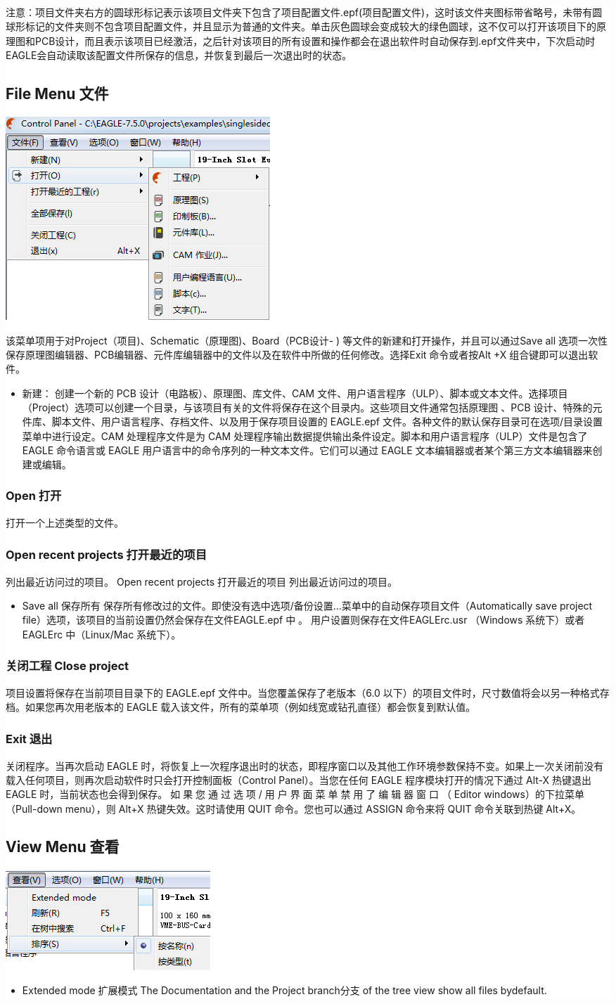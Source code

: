 注意：项目文件夹右方的圆球形标记表示该项目文件夹下包含了项目配置文件.epf(项目配置文件)，这时该文件夹图标带省略号，未带有圆球形标记的文件夹则不包含项目配置文件，并且显示为普通的文件夹。单击灰色圆球会变成较大的绿色圆球，这不仅可以打开该项目下的原理图和PCB设计，而且表示该项目已经激活，之后针对该项目的所有设置和操作都会在退出软件时自动保存到.epf文件夹中，下次启动时 EAGLE会自动读取该配置文件所保存的信息，并恢复到最后一次退出时的状态。

## File Menu 文件
![Alt text](0x01_Control_Panel(控制面板).assets/.1458530927789.png)

该菜单项用于对Project（项目)、Schematic（原理图)、Board（PCB设计- ) 等文件的新建和打开操作，并且可以通过Save all 选项一次性保存原理图编辑器、PCB编辑器、元件库编辑器中的文件以及在软件中所做的任何修改。选择Exit 命令或者按Alt +X 组合键即可以退出软件。
- 新建：
创建一个新的 PCB 设计（电路板）、原理图、库文件、CAM 文件、用户语言程序（ULP）、脚本或文本文件。选择项目（Project）选项可以创建一个目录，与该项目有关的文件将保存在这个目录内。这些项目文件通常包括原理图 、PCB 设计、特殊的元件库、脚本文件、用户语言程序、存档文件、以及用于保存项目设置的 EAGLE.epf 文件。各种文件的默认保存目录可在选项/目录设置菜单中进行设定。CAM 处理程序文件是为 CAM 处理程序输出数据提供输出条件设定。脚本和用户语言程序（ULP）文件是包含了 EAGLE 命令语言或 EAGLE 用户语言中的命令序列的一种文本文件。它们可以通过 EAGLE 文本编辑器或者某个第三方文本编辑器来创建或编辑。

### Open 打开
打开一个上述类型的文件。
### Open recent projects 打开最近的项目
列出最近访问过的项目。
Open recent projects 打开最近的项目
列出最近访问过的项目。
- Save all 保存所有
保存所有修改过的文件。即使没有选中选项/备份设置...菜单中的自动保存项目文件（Automatically save project file）选项，该项目的当前设置仍然会保存在文件EAGLE.epf 中 。 用户设置则保存在文件EAGLErc.usr （Windows 系统下）或者 EAGLErc 中（Linux/Mac 系统下）。
### 关闭工程 Close project
项目设置将保存在当前项目目录下的 EAGLE.epf 文件中。当您覆盖保存了老版本（6.0 以下）的项目文件时，尺寸数值将会以另一种格式存档。如果您再次用老版本的 EAGLE 载入该文件，所有的菜单项（例如线宽或钻孔直径）都会恢复到默认值。
### Exit 退出
关闭程序。当再次启动 EAGLE 时，将恢复上一次程序退出时的状态，即程序窗口以及其他工作环境参数保持不变。如果上一次关闭前没有载入任何项目，则再次启动软件时只会打开控制面板（Control Panel）。当您在任何 EAGLE 程序模块打开的情况下通过 Alt-X 热键退出 EAGLE 时，当前状态也会得到保存。
如 果 您 通 过 选 项 / 用 户 界 面 菜 单 禁 用 了 编 辑 器 窗 口 （ Editor windows）的下拉菜单（Pull-down menu），则 Alt+X 热键失效。这时请使用 QUIT 命令。您也可以通过 ASSIGN 命令来将 QUIT 命令关联到热键 Alt+X。

## View Menu 查看
![Alt text](0x01_Control_Panel(控制面板).assets/.1458530978544.png)
- Extended mode 扩展模式
The Documentation and the Project branch分支 of the tree view show all files bydefault. 